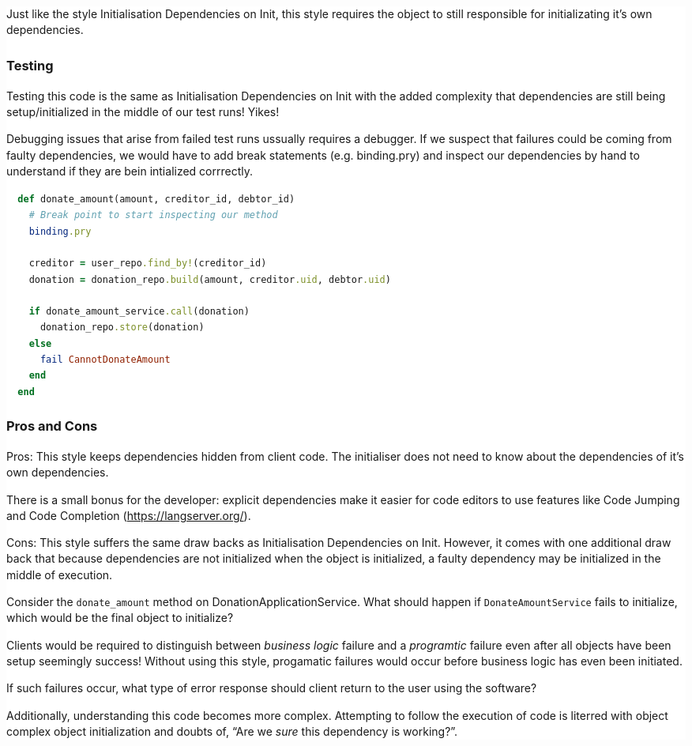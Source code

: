 Just like the style Initialisation Dependencies on Init, this style requires the object to still responsible for initializating it’s own dependencies.

### Testing
Testing this code is the same as Initialisation Dependencies on Init with the added complexity that dependencies are still being setup/initialized in the middle of our test runs! Yikes!

Debugging issues that arise from failed test runs ussually requires a debugger. If we suspect that failures could be coming from faulty dependencies, we would have to add break statements (e.g. binding.pry) and inspect our dependencies by hand to understand if they are bein intialized corrrectly.

```ruby
  def donate_amount(amount, creditor_id, debtor_id)
    # Break point to start inspecting our method
    binding.pry
    
    creditor = user_repo.find_by!(creditor_id)
    donation = donation_repo.build(amount, creditor.uid, debtor.uid)

    if donate_amount_service.call(donation)
      donation_repo.store(donation)
    else
      fail CannotDonateAmount
    end
  end
```

### Pros and Cons

Pros:
This style keeps dependencies hidden from client code. The initialiser does not need to know about the dependencies of it’s own dependencies. 

There is a small bonus for the developer: explicit dependencies make it easier for code editors to use features like Code Jumping and Code Completion (https://langserver.org/).

Cons:
This style suffers the same draw backs as Initialisation Dependencies on Init. However, it comes with one additional draw back that because dependencies are not initialized when the object is initialized, a faulty dependency may be initialized in the middle of execution.

Consider the `donate_amount` method on DonationApplicationService. What should happen if `DonateAmountService` fails to initialize, which would be the final object to initialize?

Clients would be required to distinguish between _business logic_ failure and a _programtic_ failure even after all objects have been setup seemingly success! Without using this style, progamatic failures would occur before business logic has even been initiated.

If such failures occur, what type of error response should client return to the user using the software?

Additionally, understanding this code becomes more complex. Attempting to follow the execution of code is literred with object complex object initialization and doubts of, “Are we _sure_ this dependency is working?”.

